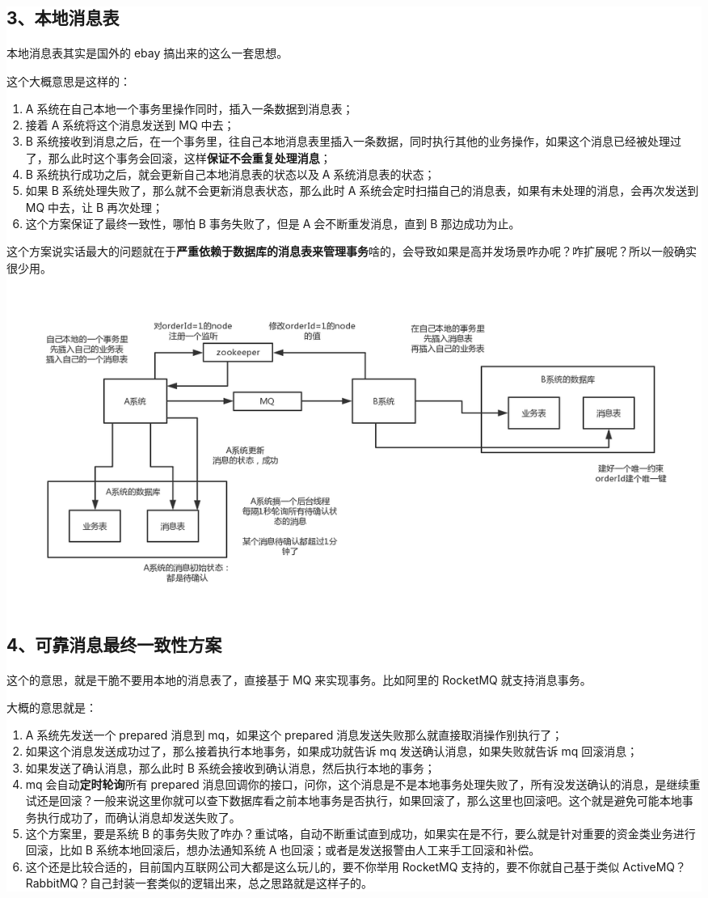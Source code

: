## 3、本地消息表

本地消息表其实是国外的 ebay 搞出来的这么一套思想。

这个大概意思是这样的：

1. A 系统在自己本地一个事务里操作同时，插入一条数据到消息表；
2. 接着 A 系统将这个消息发送到 MQ 中去；
3. B 系统接收到消息之后，在一个事务里，往自己本地消息表里插入一条数据，同时执行其他的业务操作，如果这个消息已经被处理过了，那么此时这个事务会回滚，这样**保证不会重复处理消息**；
4. B 系统执行成功之后，就会更新自己本地消息表的状态以及 A 系统消息表的状态；
5. 如果 B 系统处理失败了，那么就不会更新消息表状态，那么此时 A 系统会定时扫描自己的消息表，如果有未处理的消息，会再次发送到 MQ 中去，让 B 再次处理；
6. 这个方案保证了最终一致性，哪怕 B 事务失败了，但是 A 会不断重发消息，直到 B 那边成功为止。

这个方案说实话最大的问题就在于**严重依赖于数据库的消息表来管理事务**啥的，会导致如果是高并发场景咋办呢？咋扩展呢？所以一般确实很少用。

![分布式事务_本地消息列表](../img/分布式事务_本地消息列表.png)

## 4、可靠消息最终一致性方案

这个的意思，就是干脆不要用本地的消息表了，直接基于 MQ 来实现事务。比如阿里的 RocketMQ 就支持消息事务。

大概的意思就是：

1. A 系统先发送一个 prepared 消息到 mq，如果这个 prepared 消息发送失败那么就直接取消操作别执行了；
2. 如果这个消息发送成功过了，那么接着执行本地事务，如果成功就告诉 mq 发送确认消息，如果失败就告诉 mq 回滚消息；
3. 如果发送了确认消息，那么此时 B 系统会接收到确认消息，然后执行本地的事务；
4. mq 会自动**定时轮询**所有 prepared 消息回调你的接口，问你，这个消息是不是本地事务处理失败了，所有没发送确认的消息，是继续重试还是回滚？一般来说这里你就可以查下数据库看之前本地事务是否执行，如果回滚了，那么这里也回滚吧。这个就是避免可能本地事务执行成功了，而确认消息却发送失败了。
5. 这个方案里，要是系统 B 的事务失败了咋办？重试咯，自动不断重试直到成功，如果实在是不行，要么就是针对重要的资金类业务进行回滚，比如 B 系统本地回滚后，想办法通知系统 A 也回滚；或者是发送报警由人工来手工回滚和补偿。
6. 这个还是比较合适的，目前国内互联网公司大都是这么玩儿的，要不你举用 RocketMQ 支持的，要不你就自己基于类似 ActiveMQ？RabbitMQ？自己封装一套类似的逻辑出来，总之思路就是这样子的。
